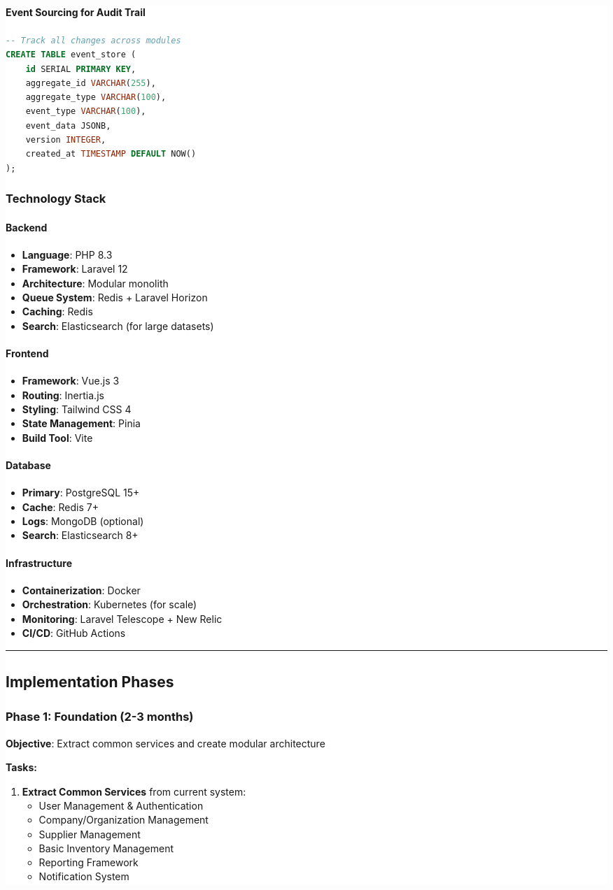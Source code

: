 #### Event Sourcing for Audit Trail
```sql
-- Track all changes across modules
CREATE TABLE event_store (
    id SERIAL PRIMARY KEY,
    aggregate_id VARCHAR(255),
    aggregate_type VARCHAR(100),
    event_type VARCHAR(100),
    event_data JSONB,
    version INTEGER,
    created_at TIMESTAMP DEFAULT NOW()
);
```

### Technology Stack

#### Backend
- **Language**: PHP 8.3
- **Framework**: Laravel 12
- **Architecture**: Modular monolith
- **Queue System**: Redis + Laravel Horizon
- **Caching**: Redis
- **Search**: Elasticsearch (for large datasets)

#### Frontend
- **Framework**: Vue.js 3
- **Routing**: Inertia.js
- **Styling**: Tailwind CSS 4
- **State Management**: Pinia
- **Build Tool**: Vite

#### Database
- **Primary**: PostgreSQL 15+
- **Cache**: Redis 7+
- **Logs**: MongoDB (optional)
- **Search**: Elasticsearch 8+

#### Infrastructure
- **Containerization**: Docker
- **Orchestration**: Kubernetes (for scale)
- **Monitoring**: Laravel Telescope + New Relic
- **CI/CD**: GitHub Actions

---

## Implementation Phases

### Phase 1: Foundation (2-3 months)
**Objective**: Extract common services and create modular architecture

**Tasks:**
1. **Extract Common Services** from current system:
   - User Management & Authentication
   - Company/Organization Management
   - Supplier Management
   - Basic Inventory Management
   - Reporting Framework
   - Notification System
